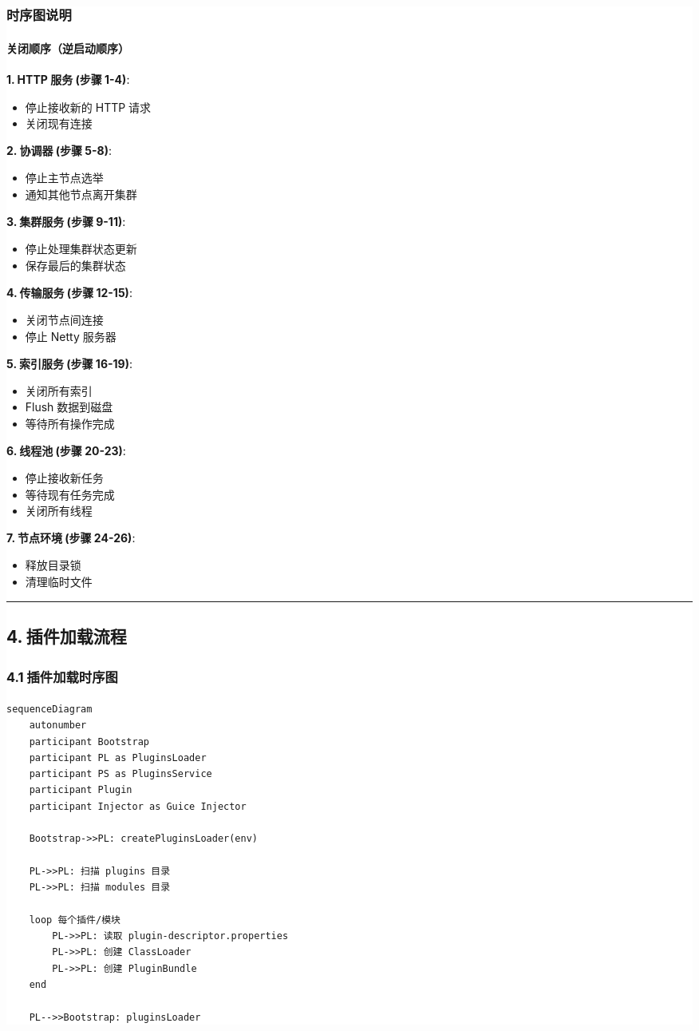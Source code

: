 ### 时序图说明

#### 关闭顺序（逆启动顺序）

**1. HTTP 服务 (步骤 1-4)**:

- 停止接收新的 HTTP 请求
- 关闭现有连接

**2. 协调器 (步骤 5-8)**:

- 停止主节点选举
- 通知其他节点离开集群

**3. 集群服务 (步骤 9-11)**:

- 停止处理集群状态更新
- 保存最后的集群状态

**4. 传输服务 (步骤 12-15)**:

- 关闭节点间连接
- 停止 Netty 服务器

**5. 索引服务 (步骤 16-19)**:

- 关闭所有索引
- Flush 数据到磁盘
- 等待所有操作完成

**6. 线程池 (步骤 20-23)**:

- 停止接收新任务
- 等待现有任务完成
- 关闭所有线程

**7. 节点环境 (步骤 24-26)**:

- 释放目录锁
- 清理临时文件

---

## 4. 插件加载流程

### 4.1 插件加载时序图

```mermaid
sequenceDiagram
    autonumber
    participant Bootstrap
    participant PL as PluginsLoader
    participant PS as PluginsService
    participant Plugin
    participant Injector as Guice Injector

    Bootstrap->>PL: createPluginsLoader(env)

    PL->>PL: 扫描 plugins 目录
    PL->>PL: 扫描 modules 目录

    loop 每个插件/模块
        PL->>PL: 读取 plugin-descriptor.properties
        PL->>PL: 创建 ClassLoader
        PL->>PL: 创建 PluginBundle
    end

    PL-->>Bootstrap: pluginsLoader

```